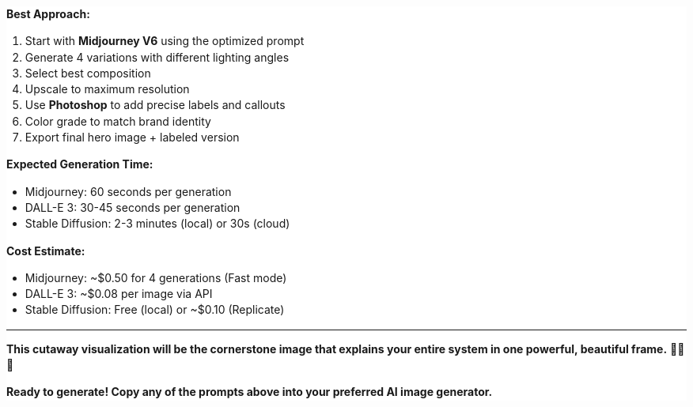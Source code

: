 **Best Approach:**
1. Start with **Midjourney V6** using the optimized prompt
2. Generate 4 variations with different lighting angles
3. Select best composition
4. Upscale to maximum resolution
5. Use **Photoshop** to add precise labels and callouts
6. Color grade to match brand identity
7. Export final hero image + labeled version

**Expected Generation Time:**
- Midjourney: 60 seconds per generation
- DALL-E 3: 30-45 seconds per generation
- Stable Diffusion: 2-3 minutes (local) or 30s (cloud)

**Cost Estimate:**
- Midjourney: ~$0.50 for 4 generations (Fast mode)
- DALL-E 3: ~$0.08 per image via API
- Stable Diffusion: Free (local) or ~$0.10 (Replicate)

---

**This cutaway visualization will be the cornerstone image that explains your entire system in one powerful, beautiful frame.** 🌲🔥💧

**Ready to generate! Copy any of the prompts above into your preferred AI image generator.**
